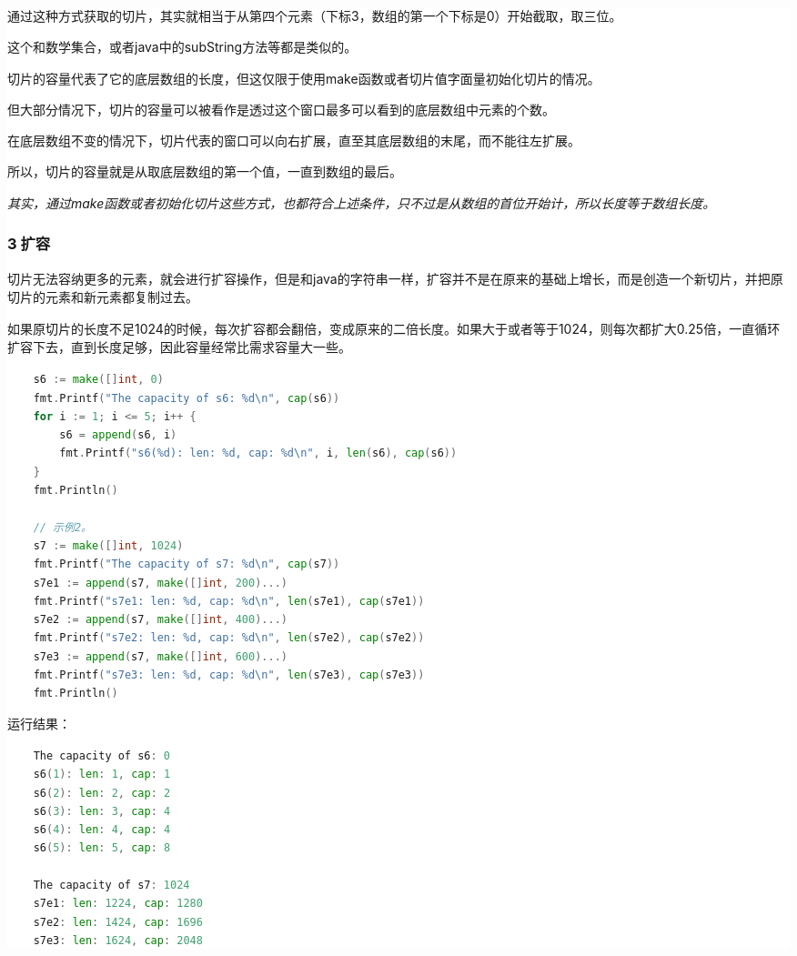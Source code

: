 通过这种方式获取的切片，其实就相当于从第四个元素（下标3，数组的第一个下标是0）开始截取，取三位。

这个和数学集合，或者java中的subString方法等都是类似的。

切片的容量代表了它的底层数组的长度，但这仅限于使用make函数或者切片值字面量初始化切片的情况。

但大部分情况下，切片的容量可以被看作是透过这个窗口最多可以看到的底层数组中元素的个数。

在底层数组不变的情况下，切片代表的窗口可以向右扩展，直至其底层数组的末尾，而不能往左扩展。

所以，切片的容量就是从取底层数组的第一个值，一直到数组的最后。

*其实，通过make函数或者初始化切片这些方式，也都符合上述条件，只不过是从数组的首位开始计，所以长度等于数组长度。*

### 3 扩容

切片无法容纳更多的元素，就会进行扩容操作，但是和java的字符串一样，扩容并不是在原来的基础上增长，而是创造一个新切片，并把原切片的元素和新元素都复制过去。

如果原切片的长度不足1024的时候，每次扩容都会翻倍，变成原来的二倍长度。如果大于或者等于1024，则每次都扩大0.25倍，一直循环扩容下去，直到长度足够，因此容量经常比需求容量大一些。

```go
    s6 := make([]int, 0)
    fmt.Printf("The capacity of s6: %d\n", cap(s6))
    for i := 1; i <= 5; i++ {
        s6 = append(s6, i)
        fmt.Printf("s6(%d): len: %d, cap: %d\n", i, len(s6), cap(s6))
    }
    fmt.Println()
    
    // 示例2。
    s7 := make([]int, 1024)
    fmt.Printf("The capacity of s7: %d\n", cap(s7))
    s7e1 := append(s7, make([]int, 200)...)
    fmt.Printf("s7e1: len: %d, cap: %d\n", len(s7e1), cap(s7e1))
    s7e2 := append(s7, make([]int, 400)...)
    fmt.Printf("s7e2: len: %d, cap: %d\n", len(s7e2), cap(s7e2))
    s7e3 := append(s7, make([]int, 600)...)
    fmt.Printf("s7e3: len: %d, cap: %d\n", len(s7e3), cap(s7e3))
    fmt.Println()
```

运行结果：

```go
    The capacity of s6: 0
    s6(1): len: 1, cap: 1
    s6(2): len: 2, cap: 2
    s6(3): len: 3, cap: 4
    s6(4): len: 4, cap: 4
    s6(5): len: 5, cap: 8
    
    The capacity of s7: 1024
    s7e1: len: 1224, cap: 1280
    s7e2: len: 1424, cap: 1696
    s7e3: len: 1624, cap: 2048
```
